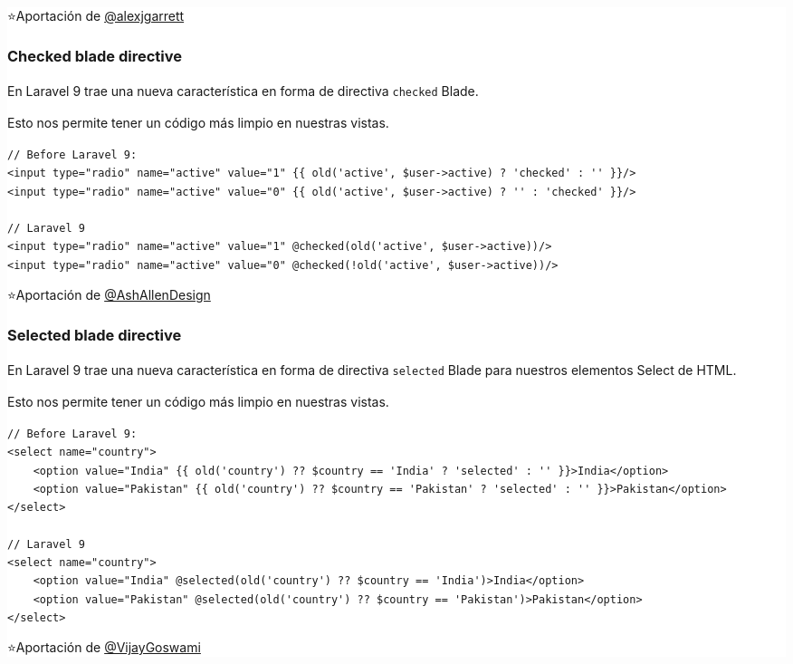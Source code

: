 ⭐Aportación de [@alexjgarrett](https://twitter.com/alexjgarrett/status/1465674086022107137)

### Checked blade directive

En Laravel 9 trae una nueva característica en forma de directiva `checked` Blade.

Esto nos permite tener un código más limpio en nuestras vistas.

```blade
// Before Laravel 9:
<input type="radio" name="active" value="1" {{ old('active', $user->active) ? 'checked' : '' }}/>
<input type="radio" name="active" value="0" {{ old('active', $user->active) ? '' : 'checked' }}/>

// Laravel 9
<input type="radio" name="active" value="1" @checked(old('active', $user->active))/>
<input type="radio" name="active" value="0" @checked(!old('active', $user->active))/>
```

⭐Aportación de [@AshAllenDesign](https://twitter.com/AshAllenDesign/status/1489567000812736513)

### Selected blade directive

En Laravel 9 trae una nueva característica en forma de directiva `selected` Blade para nuestros elementos Select de HTML.

Esto nos permite tener un código más limpio en nuestras vistas.

```blade
// Before Laravel 9:
<select name="country">
    <option value="India" {{ old('country') ?? $country == 'India' ? 'selected' : '' }}>India</option>
    <option value="Pakistan" {{ old('country') ?? $country == 'Pakistan' ? 'selected' : '' }}>Pakistan</option>
</select>

// Laravel 9
<select name="country">
    <option value="India" @selected(old('country') ?? $country == 'India')>India</option>
    <option value="Pakistan" @selected(old('country') ?? $country == 'Pakistan')>Pakistan</option>
</select>
```

⭐Aportación de [@VijayGoswami](https://vijaygoswami.in)
